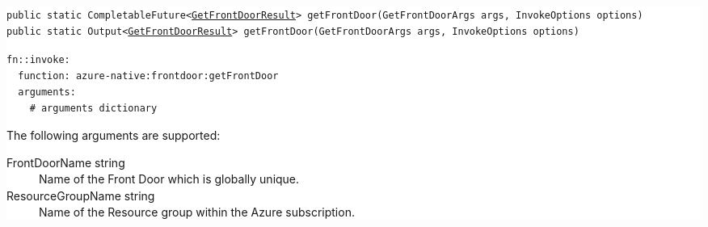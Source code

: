 
<div>
<pulumi-choosable type="language" values="java">
<div class="highlight"><pre class="chroma"><code class="language-java" data-lang="java"><span class="k">public static CompletableFuture&lt;<span class="nx"><a href="#result">GetFrontDoorResult</a></span>> </span>getFrontDoor<span class="p">(</span><span class="nx">GetFrontDoorArgs</span><span class="p"> </span><span class="nx">args<span class="p">,</span> <span class="nx">InvokeOptions</span><span class="p"> </span><span class="nx">options<span class="p">)</span>
<span class="k">public static Output&lt;<span class="nx"><a href="#result">GetFrontDoorResult</a></span>> </span>getFrontDoor<span class="p">(</span><span class="nx">GetFrontDoorArgs</span><span class="p"> </span><span class="nx">args<span class="p">,</span> <span class="nx">InvokeOptions</span><span class="p"> </span><span class="nx">options<span class="p">)</span>
</code></pre></div>
</pulumi-choosable>
</div>


<div>
<pulumi-choosable type="language" values="yaml">
<div class="highlight"><pre class="chroma"><code class="language-yaml" data-lang="yaml"><span class="k">fn::invoke:</span>
<span class="k">&nbsp;&nbsp;function:</span> azure-native:frontdoor:getFrontDoor
<span class="k">&nbsp;&nbsp;arguments:</span>
<span class="c">&nbsp;&nbsp;&nbsp;&nbsp;# arguments dictionary</span></code></pre></div>
</pulumi-choosable>
</div>



The following arguments are supported:


<div>
<pulumi-choosable type="language" values="csharp">
<dl class="resources-properties"><dt class="property-required property-replacement"
            title="Required">
        <span id="frontdoorname_csharp">
<a data-swiftype-name="resource-property" data-swiftype-type="text" href="#frontdoorname_csharp" style="color: inherit; text-decoration: inherit;">Front<wbr>Door<wbr>Name</a>
</span>
        <span class="property-indicator"></span>
        <span class="property-type">string</span>
    </dt>
    <dd>Name of the Front Door which is globally unique.</dd><dt class="property-required property-replacement"
            title="Required">
        <span id="resourcegroupname_csharp">
<a data-swiftype-name="resource-property" data-swiftype-type="text" href="#resourcegroupname_csharp" style="color: inherit; text-decoration: inherit;">Resource<wbr>Group<wbr>Name</a>
</span>
        <span class="property-indicator"></span>
        <span class="property-type">string</span>
    </dt>
    <dd>Name of the Resource group within the Azure subscription.</dd></dl>
</pulumi-choosable>
</div>
